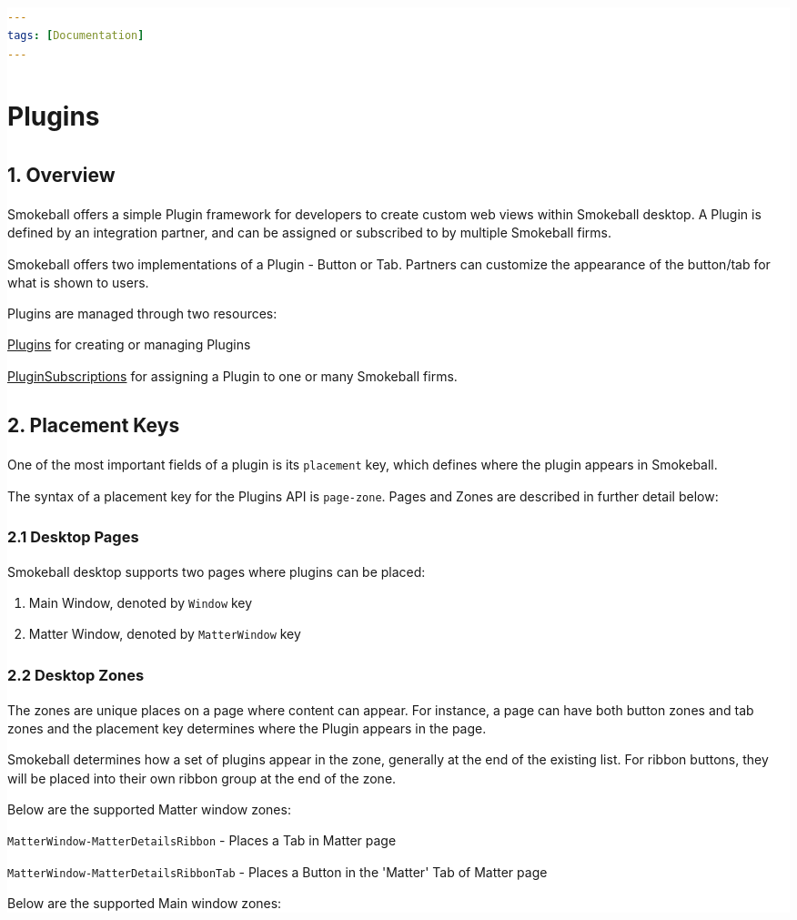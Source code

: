 ```yaml
---
tags: [Documentation]
---
```

 
# Plugins

## 1. Overview

Smokeball offers a simple Plugin framework for developers to create custom web views within Smokeball desktop. A Plugin is defined by an integration partner, and can be assigned or subscribed to by multiple Smokeball firms.

Smokeball offers two implementations of a Plugin - Button or Tab. Partners can customize the appearance of the button/tab for what is shown to users.

Plugins are managed through two resources:

[Plugins](https://smokeball.stoplight.io/docs/api-docs/1f775a2b8e24d-create-a-new-plugin) for creating or managing Plugins

[PluginSubscriptions](https://smokeball.stoplight.io/docs/api-docs/e451fe7575947-subscribe-account-to-plugin) for assigning a Plugin to one or many Smokeball firms.

## 2. Placement Keys
One of the most important fields of a plugin is its `placement` key, which defines where the plugin appears in Smokeball.

The syntax of a placement key for the Plugins API is `page-zone`. Pages and Zones are described in further detail below:

### 2.1 Desktop Pages
Smokeball desktop supports two pages where plugins can be placed:

1. Main Window, denoted by `Window` key

2. Matter Window, denoted by `MatterWindow` key

### 2.2 Desktop Zones
The zones are unique places on a page where content can appear. For instance, a page can have both button zones and tab zones and the placement key determines where the Plugin appears in the page.

Smokeball  determines how a set of plugins appear in the zone, generally at the end of the existing list. For ribbon buttons, they will be placed into their own ribbon group at the end of the zone.

Below are the supported Matter window zones:

`MatterWindow-MatterDetailsRibbon` - Places a Tab in Matter page

`MatterWindow-MatterDetailsRibbonTab` - Places a Button in the 'Matter' Tab of Matter page

Below are the supported Main window zones:
